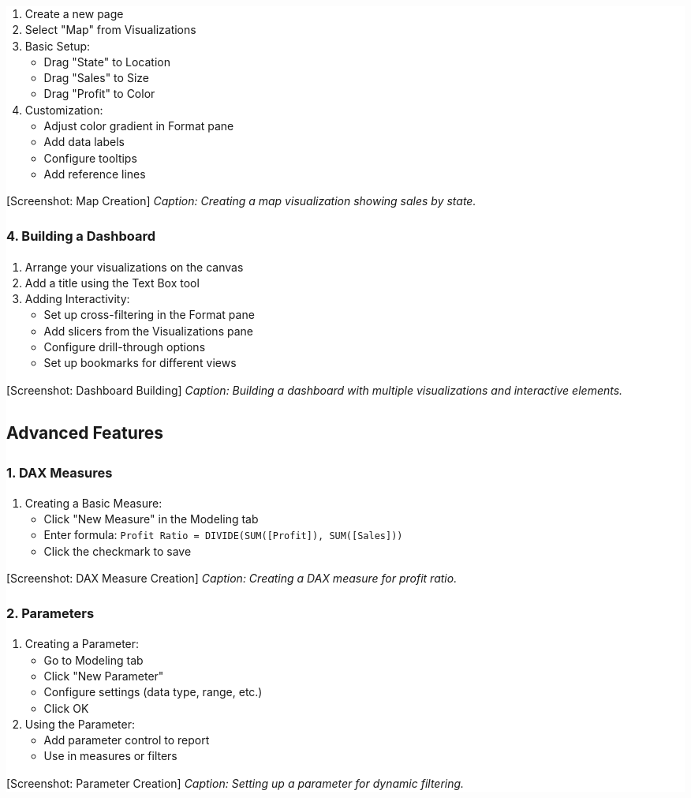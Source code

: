 1. Create a new page
2. Select "Map" from Visualizations
3. Basic Setup:
   - Drag "State" to Location
   - Drag "Sales" to Size
   - Drag "Profit" to Color
4. Customization:
   - Adjust color gradient in Format pane
   - Add data labels
   - Configure tooltips
   - Add reference lines

[Screenshot: Map Creation]
*Caption: Creating a map visualization showing sales by state.*

### 4. Building a Dashboard

1. Arrange your visualizations on the canvas
2. Add a title using the Text Box tool
3. Adding Interactivity:
   - Set up cross-filtering in the Format pane
   - Add slicers from the Visualizations pane
   - Configure drill-through options
   - Set up bookmarks for different views

[Screenshot: Dashboard Building]
*Caption: Building a dashboard with multiple visualizations and interactive elements.*

## Advanced Features

### 1. DAX Measures

1. Creating a Basic Measure:
   - Click "New Measure" in the Modeling tab
   - Enter formula: `Profit Ratio = DIVIDE(SUM([Profit]), SUM([Sales]))`
   - Click the checkmark to save

[Screenshot: DAX Measure Creation]
*Caption: Creating a DAX measure for profit ratio.*

### 2. Parameters

1. Creating a Parameter:
   - Go to Modeling tab
   - Click "New Parameter"
   - Configure settings (data type, range, etc.)
   - Click OK
2. Using the Parameter:
   - Add parameter control to report
   - Use in measures or filters

[Screenshot: Parameter Creation]
*Caption: Setting up a parameter for dynamic filtering.*
